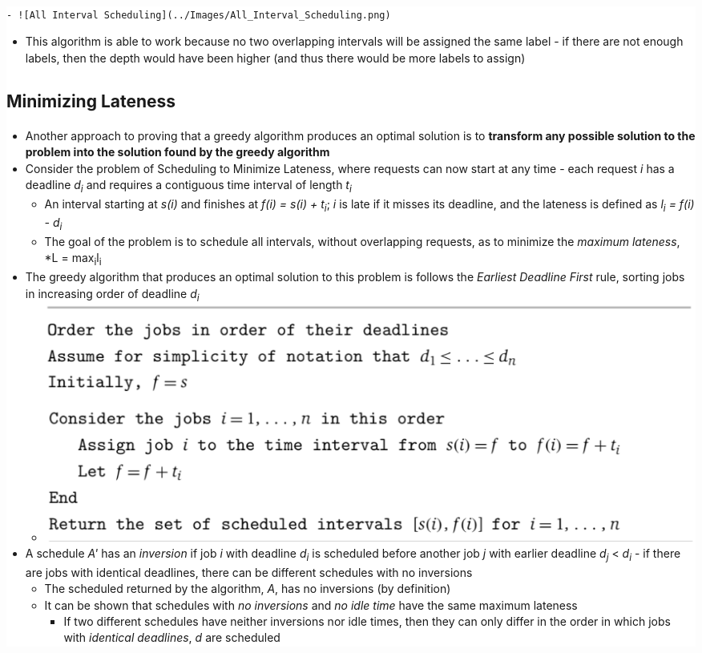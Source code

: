     - ![All Interval Scheduling](../Images/All_Interval_Scheduling.png)
- This algorithm is able to work because no two overlapping intervals will be assigned the same label - if there are not enough labels, then the depth would have been higher (and thus there would be more labels to assign)
## Minimizing Lateness
- Another approach to proving that a greedy algorithm produces an optimal solution is to **transform any possible solution to the problem into the solution found by the greedy algorithm**
- Consider the problem of Scheduling to Minimize Lateness, where requests can now start at any time - each request *i* has a deadline *d<sub>i</sub>* and requires a contiguous time interval of length *t<sub>i</sub>*
    - An interval starting at *s(i)* and finishes at *f(i) = s(i) + t<sub>i</sub>*; *i* is late if it misses its deadline, and the lateness is defined as *l<sub>i</sub> = f(i) - d<sub>i</sub>*
    - The goal of the problem is to schedule all intervals, without overlapping requests, as to minimize the *maximum lateness*, *L = max<sub>i</sub>l<sub>i</sub>
- The greedy algorithm that produces an optimal solution to this problem is follows the *Earliest Deadline First* rule, sorting jobs in increasing order of deadline *d<sub>i</sub>*
    - ![Scheduling to Minimize Lateness](../Images/Scheduling_Minimize_Lateness.png)
- A schedule *A'* has an *inversion* if job *i* with deadline *d<sub>i</sub>* is scheduled before another job *j* with earlier deadline *d<sub>j</sub>* < *d<sub>i</sub>* - if there are jobs with identical deadlines, there can be different schedules with no inversions
    - The scheduled returned by the algorithm, *A*, has no inversions (by definition)
    - It can be shown that schedules with *no inversions* and *no idle time* have the same maximum lateness
        - If two different schedules have neither inversions nor idle times, then they can only differ in the order in which jobs with *identical deadlines*, *d* are scheduled